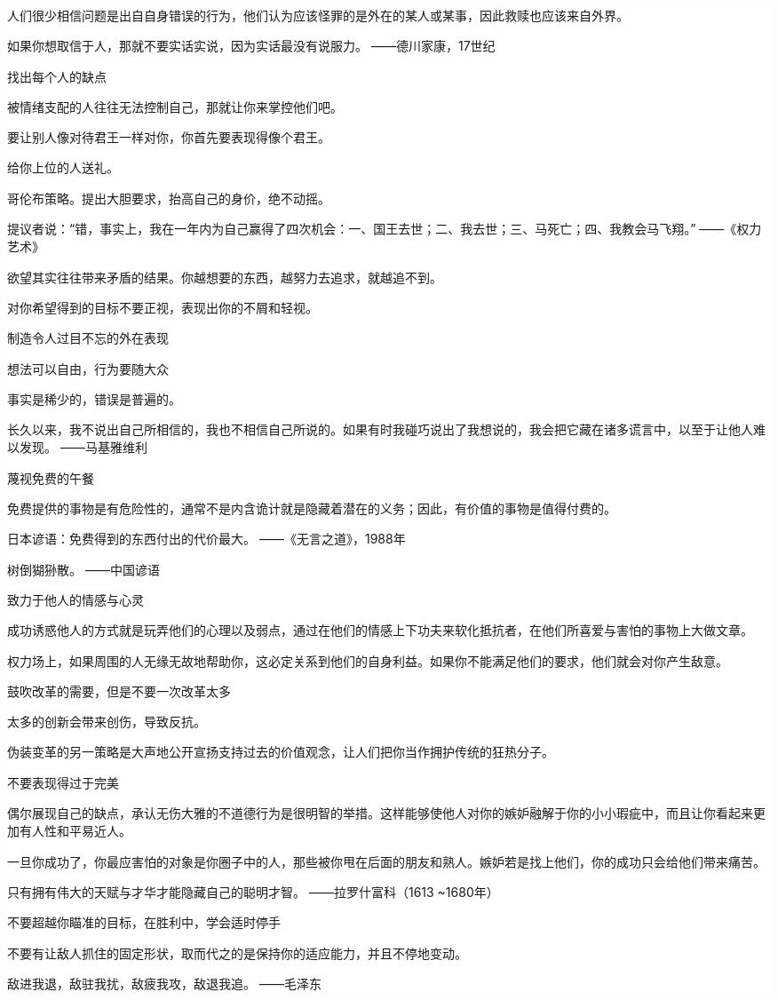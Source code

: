 人们很少相信问题是出自自身错误的行为，他们认为应该怪罪的是外在的某人或某事，因此救赎也应该来自外界。

如果你想取信于人，那就不要实话实说，因为实话最没有说服力。 ——德川家康，17世纪

找出每个人的缺点

被情绪支配的人往往无法控制自己，那就让你来掌控他们吧。

要让别人像对待君王一样对你，你首先要表现得像个君王。

给你上位的人送礼。

哥伦布策略。提出大胆要求，抬高自己的身价，绝不动摇。

提议者说：“错，事实上，我在一年内为自己赢得了四次机会：一、国王去世；二、我去世；三、马死亡；四、我教会马飞翔。” ——《权力艺术》

欲望其实往往带来矛盾的结果。你越想要的东西，越努力去追求，就越追不到。

对你希望得到的目标不要正视，表现出你的不屑和轻视。

制造令人过目不忘的外在表现

想法可以自由，行为要随大众

事实是稀少的，错误是普遍的。

长久以来，我不说出自己所相信的，我也不相信自己所说的。如果有时我碰巧说出了我想说的，我会把它藏在诸多谎言中，以至于让他人难以发现。 ——马基雅维利

蔑视免费的午餐

免费提供的事物是有危险性的，通常不是内含诡计就是隐藏着潜在的义务；因此，有价值的事物是值得付费的。

日本谚语：免费得到的东西付出的代价最大。 ——《无言之道》，1988年

树倒猢狲散。 ——中国谚语

致力于他人的情感与心灵

成功诱惑他人的方式就是玩弄他们的心理以及弱点，通过在他们的情感上下功夫来软化抵抗者，在他们所喜爱与害怕的事物上大做文章。

权力场上，如果周围的人无缘无故地帮助你，这必定关系到他们的自身利益。如果你不能满足他们的要求，他们就会对你产生敌意。

鼓吹改革的需要，但是不要一次改革太多

太多的创新会带来创伤，导致反抗。

伪装变革的另一策略是大声地公开宣扬支持过去的价值观念，让人们把你当作拥护传统的狂热分子。

不要表现得过于完美

偶尔展现自己的缺点，承认无伤大雅的不道德行为是很明智的举措。这样能够使他人对你的嫉妒融解于你的小小瑕疵中，而且让你看起来更加有人性和平易近人。

一旦你成功了，你最应害怕的对象是你圈子中的人，那些被你甩在后面的朋友和熟人。嫉妒若是找上他们，你的成功只会给他们带来痛苦。

只有拥有伟大的天赋与才华才能隐藏自己的聪明才智。 ——拉罗什富科（1613 ~1680年）

不要超越你瞄准的目标，在胜利中，学会适时停手

不要有让敌人抓住的固定形状，取而代之的是保持你的适应能力，并且不停地变动。

敌进我退，敌驻我扰，敌疲我攻，敌退我追。 ——毛泽东
